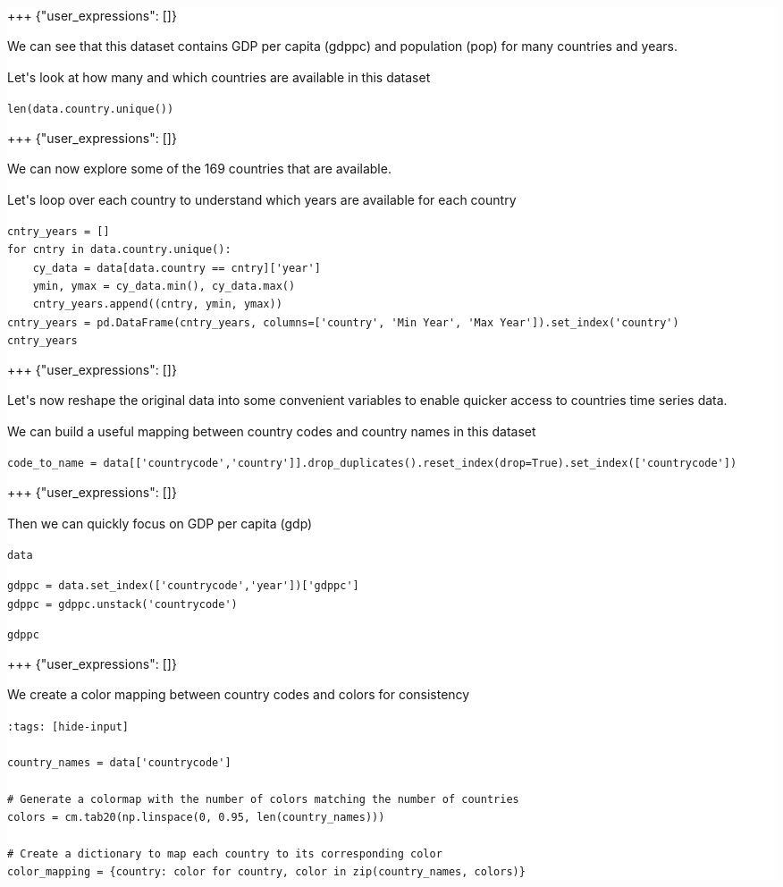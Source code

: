 +++ {"user_expressions": []}

We can see that this dataset contains GDP per capita (gdppc) and population (pop) for many countries and years.

Let's look at how many and which countries are available in this dataset

```{code-cell} ipython3
len(data.country.unique())
```

+++ {"user_expressions": []}

We can now explore some of the 169 countries that are available. 

Let's loop over each country to understand which years are available for each country

```{code-cell} ipython3
cntry_years = []
for cntry in data.country.unique():
    cy_data = data[data.country == cntry]['year']
    ymin, ymax = cy_data.min(), cy_data.max()
    cntry_years.append((cntry, ymin, ymax))
cntry_years = pd.DataFrame(cntry_years, columns=['country', 'Min Year', 'Max Year']).set_index('country')
cntry_years
```

+++ {"user_expressions": []}

Let's now reshape the original data into some convenient variables to enable quicker access to countries time series data.

We can build a useful mapping between country codes and country names in this dataset

```{code-cell} ipython3
code_to_name = data[['countrycode','country']].drop_duplicates().reset_index(drop=True).set_index(['countrycode'])
```

+++ {"user_expressions": []}

Then we can quickly focus on GDP per capita (gdp)

```{code-cell} ipython3
data
```

```{code-cell} ipython3
gdppc = data.set_index(['countrycode','year'])['gdppc']
gdppc = gdppc.unstack('countrycode')
```

```{code-cell} ipython3
gdppc
```

+++ {"user_expressions": []}

We create a color mapping between country codes and colors for consistency

```{code-cell} ipython3
:tags: [hide-input]

country_names = data['countrycode']

# Generate a colormap with the number of colors matching the number of countries
colors = cm.tab20(np.linspace(0, 0.95, len(country_names)))

# Create a dictionary to map each country to its corresponding color
color_mapping = {country: color for country, color in zip(country_names, colors)}
```
